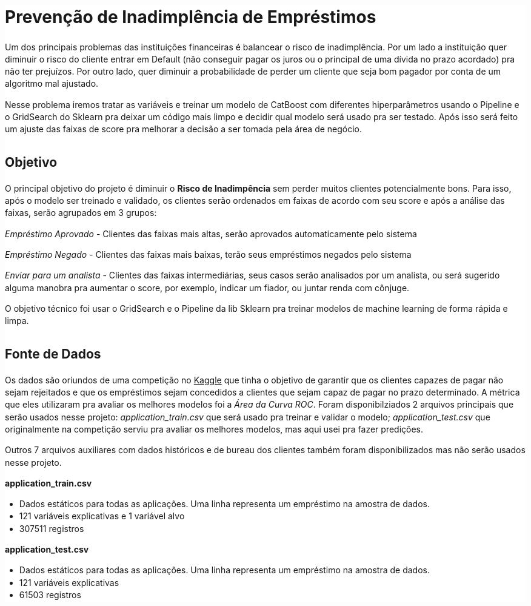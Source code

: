 # Prevenção de Inadimplência de Empréstimos

Um dos principais problemas das instituições financeiras é balancear o risco de inadimplência. Por um lado a instituição quer diminuir o risco do cliente entrar em Default (não conseguir pagar os juros ou o principal de uma dívida no prazo acordado) pra não ter prejuízos. Por outro lado, quer diminuir a probabilidade de perder um cliente que seja bom pagador por conta de um algoritmo mal ajustado.

Nesse problema iremos tratar as variáveis e treinar um modelo de CatBoost com diferentes hiperparâmetros usando o Pipeline e o GridSearch do Sklearn pra deixar um código mais limpo e decidir qual modelo será usado pra ser testado. Após isso será feito um ajuste das faixas de score pra melhorar a decisão a ser tomada pela área de negócio.

## Objetivo

O principal objetivo do projeto é diminuir o **Risco de Inadimpência** sem perder muitos clientes potencialmente bons. Para isso, após o modelo ser treinado e validado, os clientes serão ordenados em faixas de acordo com seu score e após a análise das faixas, serão agrupados em 3 grupos: 

*Empréstimo Aprovado* - Clientes das faixas mais altas, serão aprovados automaticamente pelo sistema

*Empréstimo Negado* - Clientes das faixas mais baixas, terão seus empréstimos negados pelo sistema

*Enviar para um analista* - Clientes das faixas intermediárias, seus casos serão analisados por um analista, ou será sugerido alguma manobra pra aumentar o score, por exemplo, indicar um fiador, ou juntar renda com cônjuge.

O objetivo técnico foi usar o GridSearch e o Pipeline da lib Sklearn pra treinar modelos de machine learning de forma rápida e limpa.

## Fonte de Dados

Os dados são oriundos de uma competição no [Kaggle](https://www.kaggle.com/competitions/home-credit-default-risk/) que tinha o objetivo de garantir que os clientes capazes de pagar não sejam rejeitados e que os empréstimos sejam concedidos a clientes que sejam capaz de pagar no prazo determinado. A métrica que eles utilizaram pra avaliar os melhores modelos foi a *Área da Curva ROC*.
Foram disponibilziados 2 arquivos principais que serão usados nesse projeto:
*application_train.csv* que será usado pra treinar e validar o modelo;
*application_test.csv* que originalmente na competição serviu pra avaliar os melhores modelos, mas aqui usei pra fazer predições.

Outros 7 arquivos auxiliares com dados históricos e de bureau dos clientes também foram disponibilizados mas não serão usados nesse projeto. 

**application_train.csv** 
- Dados estáticos para todas as aplicações. Uma linha representa um empréstimo na amostra de dados.
- 121 variáveis explicativas e 1 variável alvo
- 307511 registros

**application_test.csv**
- Dados estáticos para todas as aplicações. Uma linha representa um empréstimo na amostra de dados.
- 121 variáveis explicativas
- 61503 registros
